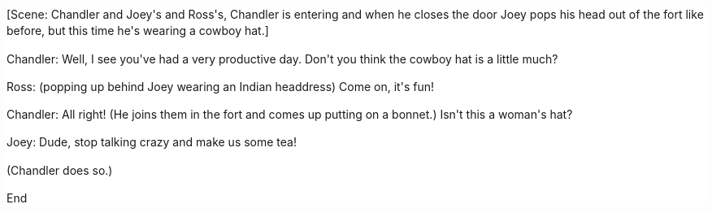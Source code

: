 [Scene: Chandler and Joey's and Ross's, Chandler is entering and when he closes the door Joey pops his head out of the fort like before, but this time he's wearing a cowboy hat.]

Chandler: Well, I see you've had a very productive day. Don't you think the cowboy hat is a little much?

Ross: (popping up behind Joey wearing an Indian headdress) Come on, it's fun!

Chandler: All right! (He joins them in the fort and comes up putting on a bonnet.) Isn't this a woman's hat?

Joey: Dude, stop talking crazy and make us some tea!

(Chandler does so.)

End


